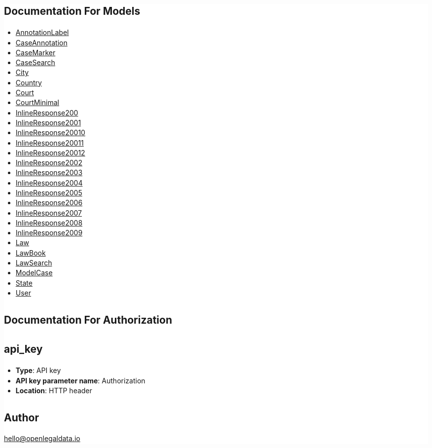 
## Documentation For Models

 - [AnnotationLabel](docs/Model/AnnotationLabel.md)
 - [CaseAnnotation](docs/Model/CaseAnnotation.md)
 - [CaseMarker](docs/Model/CaseMarker.md)
 - [CaseSearch](docs/Model/CaseSearch.md)
 - [City](docs/Model/City.md)
 - [Country](docs/Model/Country.md)
 - [Court](docs/Model/Court.md)
 - [CourtMinimal](docs/Model/CourtMinimal.md)
 - [InlineResponse200](docs/Model/InlineResponse200.md)
 - [InlineResponse2001](docs/Model/InlineResponse2001.md)
 - [InlineResponse20010](docs/Model/InlineResponse20010.md)
 - [InlineResponse20011](docs/Model/InlineResponse20011.md)
 - [InlineResponse20012](docs/Model/InlineResponse20012.md)
 - [InlineResponse2002](docs/Model/InlineResponse2002.md)
 - [InlineResponse2003](docs/Model/InlineResponse2003.md)
 - [InlineResponse2004](docs/Model/InlineResponse2004.md)
 - [InlineResponse2005](docs/Model/InlineResponse2005.md)
 - [InlineResponse2006](docs/Model/InlineResponse2006.md)
 - [InlineResponse2007](docs/Model/InlineResponse2007.md)
 - [InlineResponse2008](docs/Model/InlineResponse2008.md)
 - [InlineResponse2009](docs/Model/InlineResponse2009.md)
 - [Law](docs/Model/Law.md)
 - [LawBook](docs/Model/LawBook.md)
 - [LawSearch](docs/Model/LawSearch.md)
 - [ModelCase](docs/Model/ModelCase.md)
 - [State](docs/Model/State.md)
 - [User](docs/Model/User.md)


## Documentation For Authorization


## api_key

- **Type**: API key
- **API key parameter name**: Authorization
- **Location**: HTTP header


## Author

hello@openlegaldata.io


